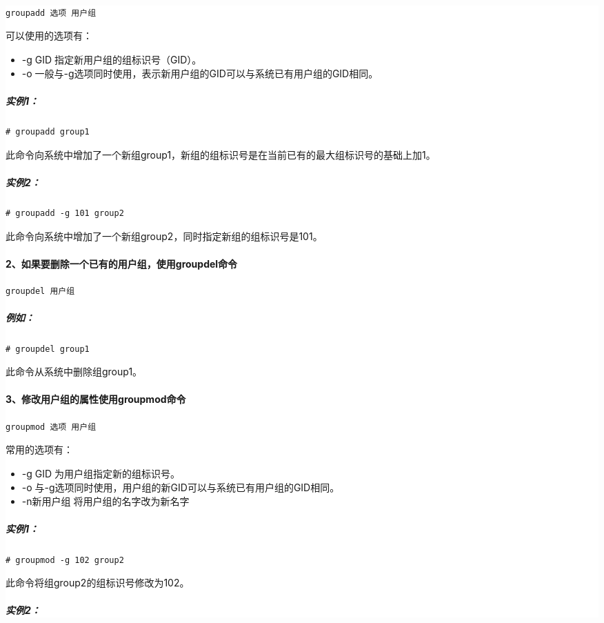 ```
groupadd 选项 用户组
```

可以使用的选项有：

- -g GID 指定新用户组的组标识号（GID）。
- -o 一般与-g选项同时使用，表示新用户组的GID可以与系统已有用户组的GID相同。

##### 实例1：

```
# groupadd group1
```

此命令向系统中增加了一个新组group1，新组的组标识号是在当前已有的最大组标识号的基础上加1。

##### 实例2：

```
# groupadd -g 101 group2
```

此命令向系统中增加了一个新组group2，同时指定新组的组标识号是101。

#### 2、如果要删除一个已有的用户组，使用groupdel命令

```
groupdel 用户组
```

##### 例如：

```
# groupdel group1
```

此命令从系统中删除组group1。

#### 3、修改用户组的属性使用groupmod命令

```
groupmod 选项 用户组
```

常用的选项有：

- -g GID 为用户组指定新的组标识号。
- -o 与-g选项同时使用，用户组的新GID可以与系统已有用户组的GID相同。
- -n新用户组 将用户组的名字改为新名字

##### 实例1：

```
# groupmod -g 102 group2
```

此命令将组group2的组标识号修改为102。

##### 实例2：
